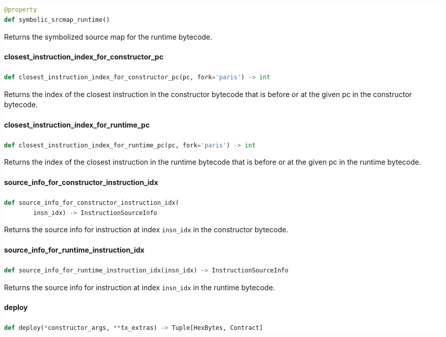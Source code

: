 ```python
@property
def symbolic_srcmap_runtime()
```

Returns the symbolized source map for the runtime bytecode.

<a id="ethtools.pwn.contract_metadata.ContractMetadata.closest_instruction_index_for_constructor_pc"></a>

#### closest\_instruction\_index\_for\_constructor\_pc

```python
def closest_instruction_index_for_constructor_pc(pc, fork='paris') -> int
```

Returns the index of the closest instruction in the constructor bytecode that is before
or at the given pc in the constructor bytecode.

<a id="ethtools.pwn.contract_metadata.ContractMetadata.closest_instruction_index_for_runtime_pc"></a>

#### closest\_instruction\_index\_for\_runtime\_pc

```python
def closest_instruction_index_for_runtime_pc(pc, fork='paris') -> int
```

Returns the index of the closest instruction in the runtime bytecode that is before or at
the given pc in the runtime bytecode.

<a id="ethtools.pwn.contract_metadata.ContractMetadata.source_info_for_constructor_instruction_idx"></a>

#### source\_info\_for\_constructor\_instruction\_idx

```python
def source_info_for_constructor_instruction_idx(
        insn_idx) -> InstructionSourceInfo
```

Returns the source info for instruction at index `insn_idx` in the constructor bytecode.

<a id="ethtools.pwn.contract_metadata.ContractMetadata.source_info_for_runtime_instruction_idx"></a>

#### source\_info\_for\_runtime\_instruction\_idx

```python
def source_info_for_runtime_instruction_idx(insn_idx) -> InstructionSourceInfo
```

Returns the source info for instruction at index `insn_idx` in the runtime bytecode.

<a id="ethtools.pwn.contract_metadata.ContractMetadata.deploy"></a>

#### deploy

```python
def deploy(*constructor_args, **tx_extras) -> Tuple[HexBytes, Contract]
```
